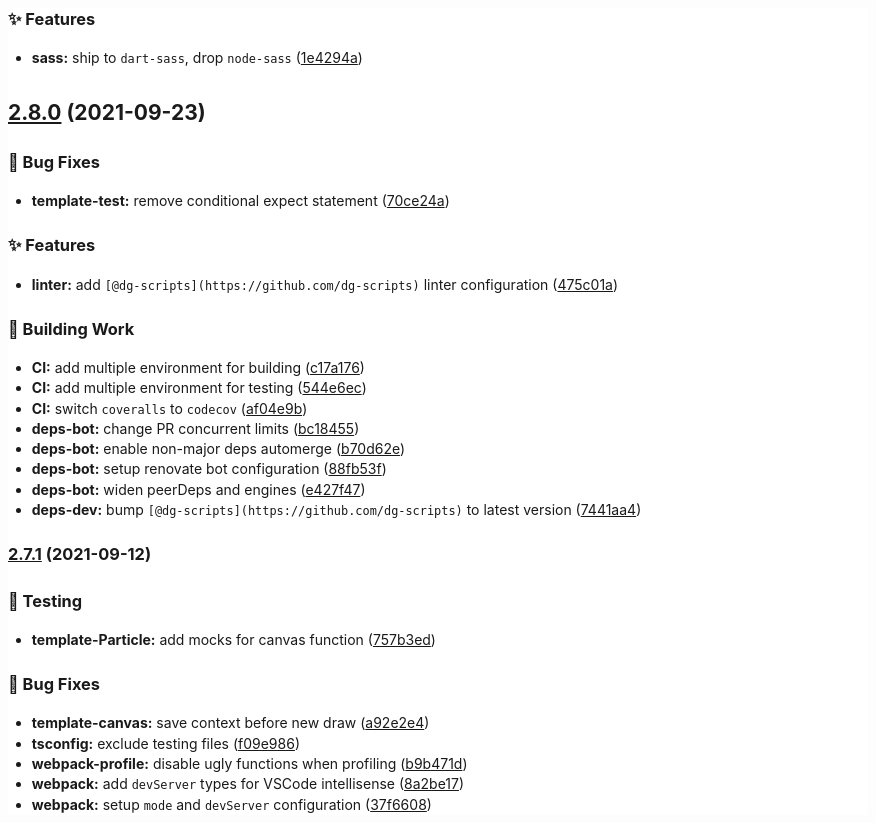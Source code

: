 
### :sparkles: Features

* **sass:** ship to `dart-sass`, drop `node-sass` ([1e4294a](https://github.com/sabertazimi/boilerplate/commit/1e4294a9532945ab665654cb9845f0c13928d135))

## [2.8.0](https://github.com/sabertazimi/boilerplate/compare/v2.7.1...v2.8.0) (2021-09-23)


### :bug: Bug Fixes

* **template-test:** remove conditional expect statement ([70ce24a](https://github.com/sabertazimi/boilerplate/commit/70ce24ac911ea43da75f6557ada0dc7f627b8c59))


### :sparkles: Features

* **linter:** add `[@dg-scripts](https://github.com/dg-scripts)` linter configuration ([475c01a](https://github.com/sabertazimi/boilerplate/commit/475c01a09eea476e0b1f8c9d9b8bc44e0e2d3ac9))


### :rocket: Building Work

* **CI:** add multiple environment for building ([c17a176](https://github.com/sabertazimi/boilerplate/commit/c17a17625942cdf57872c28a03e57fe165ed90a0))
* **CI:** add multiple environment for testing ([544e6ec](https://github.com/sabertazimi/boilerplate/commit/544e6ec853db1b206c85e8076ac98d2ecae3d1e4))
* **CI:** switch `coveralls` to `codecov` ([af04e9b](https://github.com/sabertazimi/boilerplate/commit/af04e9b4c102fcfbca2b52fbed7826130e7a2fed))
* **deps-bot:** change PR concurrent limits ([bc18455](https://github.com/sabertazimi/boilerplate/commit/bc184557bbc7c019c3105d10109d631bdf179e91))
* **deps-bot:** enable non-major deps automerge ([b70d62e](https://github.com/sabertazimi/boilerplate/commit/b70d62e0e29479e71bfe3079a7ece401f94a5a21))
* **deps-bot:** setup renovate bot configuration ([88fb53f](https://github.com/sabertazimi/boilerplate/commit/88fb53f059edaecd9d9c5a53954fd68fd1c8c327))
* **deps-bot:** widen peerDeps and engines ([e427f47](https://github.com/sabertazimi/boilerplate/commit/e427f47b3dd951a430e2bcbe4452e336389b20d1))
* **deps-dev:** bump `[@dg-scripts](https://github.com/dg-scripts)` to latest version ([7441aa4](https://github.com/sabertazimi/boilerplate/commit/7441aa4983804836a0ba3fbfa72e34d219a2f2e3))

### [2.7.1](https://github.com/sabertazimi/boilerplate/compare/v2.7.0...v2.7.1) (2021-09-12)


### :wrench: Testing

* **template-Particle:** add mocks for canvas function ([757b3ed](https://github.com/sabertazimi/boilerplate/commit/757b3ed95d9b6d59b4dac6df2f26e199507bf219))


### :bug: Bug Fixes

* **template-canvas:** save context before new draw ([a92e2e4](https://github.com/sabertazimi/boilerplate/commit/a92e2e40ce63658d08efc9119809eddc1b5c7963))
* **tsconfig:** exclude testing files ([f09e986](https://github.com/sabertazimi/boilerplate/commit/f09e986955352c97176cde18bed5bfcf516a8e93))
* **webpack-profile:** disable ugly functions when profiling ([b9b471d](https://github.com/sabertazimi/boilerplate/commit/b9b471d465bdc896f9e81c41dcaf9af1892f3323))
* **webpack:** add `devServer` types for VSCode intellisense ([8a2be17](https://github.com/sabertazimi/boilerplate/commit/8a2be171b7e304d82cbea3fed068b128af414c47))
* **webpack:** setup `mode` and `devServer` configuration ([37f6608](https://github.com/sabertazimi/boilerplate/commit/37f660839908d1a4a2c7f94be62ef6aa79133eda))
